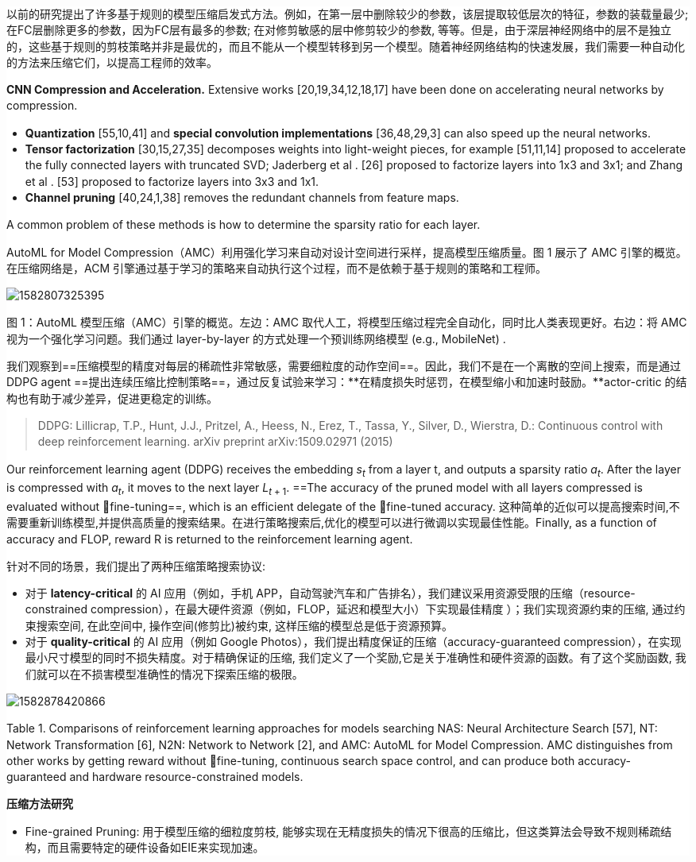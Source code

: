 以前的研究提出了许多基于规则的模型压缩启发式方法。例如，在第一层中删除较少的参数，该层提取较低层次的特征，参数的装载量最少; 在FC层删除更多的参数，因为FC层有最多的参数; 在对修剪敏感的层中修剪较少的参数, 等等。但是，由于深层神经网络中的层不是独立的，这些基于规则的剪枝策略并非是最优的，而且不能从一个模型转移到另一个模型。随着神经网络结构的快速发展，我们需要一种自动化的方法来压缩它们，以提高工程师的效率。

**CNN Compression and Acceleration.** Extensive works [20,19,34,12,18,17] have been done on accelerating neural networks by compression.

- **Quantization** [55,10,41] and **special convolution implementations** [36,48,29,3] can also speed up the neural networks. 
- **Tensor factorization** [30,15,27,35] decomposes weights into light-weight pieces, for example [51,11,14] proposed to accelerate the fully connected layers with truncated SVD; Jaderberg et al . [26] proposed to factorize layers into 1x3 and 3x1; and Zhang et al . [53] proposed to factorize layers into 3x3 and 1x1. 
- **Channel pruning** [40,24,1,38] removes the redundant channels from feature maps.  

A common problem of these methods is how to determine the sparsity ratio for each layer.

AutoML for Model Compression（AMC）利用强化学习来自动对设计空间进行采样，提高模型压缩质量。图 1 展示了 AMC 引擎的概览。在压缩网络是，ACM 引擎通过基于学习的策略来自动执行这个过程，而不是依赖于基于规则的策略和工程师。

![1582807325395](D:\Notes\raw_images\1582807325395.png)

图 1：AutoML 模型压缩（AMC）引擎的概览。左边：AMC 取代人工，将模型压缩过程完全自动化，同时比人类表现更好。右边：将 AMC 视为一个强化学习问题。我们通过  layer-by-layer 的方式处理一个预训练网络模型 (e.g., MobileNet) . 

我们观察到==压缩模型的精度对每层的稀疏性非常敏感，需要细粒度的动作空间==。因此，我们不是在一个离散的空间上搜索，而是通过 DDPG agent ==提出连续压缩比控制策略==，通过反复试验来学习：**在精度损失时惩罚，在模型缩小和加速时鼓励。**actor-critic 的结构也有助于减少差异，促进更稳定的训练。

> DDPG: Lillicrap, T.P., Hunt, J.J., Pritzel, A., Heess, N., Erez, T., Tassa, Y., Silver, D., Wierstra, D.: Continuous control with deep reinforcement learning. arXiv preprint arXiv:1509.02971 (2015)

Our reinforcement learning agent (DDPG) receives the embedding $s_t$ from a layer t, and outputs a sparsity ratio $a_t$. After the layer is compressed with $a_t$, it moves to the next layer $L_{t+1}$. ==The accuracy of the pruned model with all layers compressed is evaluated without fine-tuning==,  which is an efficient delegate of the fine-tuned accuracy. 这种简单的近似可以提高搜索时间,不需要重新训练模型,并提供高质量的搜索结果。在进行策略搜索后,优化的模型可以进行微调以实现最佳性能。Finally, as a function of accuracy and FLOP, reward R is returned to the reinforcement learning agent.

针对不同的场景，我们提出了两种压缩策略搜索协议:

- 对于 **latency-critical** 的 AI 应用（例如，手机 APP，自动驾驶汽车和广告排名），我们建议采用资源受限的压缩（resource-constrained compression），在最大硬件资源（例如，FLOP，延迟和模型大小）下实现最佳精度 ）；我们实现资源约束的压缩, 通过约束搜索空间, 在此空间中, 操作空间(修剪比)被约束, 这样压缩的模型总是低于资源预算。
- 对于 **quality-critical** 的 AI 应用（例如 Google Photos），我们提出精度保证的压缩（accuracy-guaranteed compression），在实现最小尺寸模型的同时不损失精度。对于精确保证的压缩, 我们定义了一个奖励,它是关于准确性和硬件资源的函数。有了这个奖励函数,  我们就可以在不损害模型准确性的情况下探索压缩的极限。

![1582878420866](D:\Notes\raw_images\1582878420866.png)

Table 1. Comparisons of reinforcement learning approaches for models searching NAS: Neural Architecture Search [57], NT: Network Transformation [6], N2N: Network to Network [2], and AMC: AutoML for Model Compression. AMC distinguishes from other works by getting reward without fine-tuning, continuous search space control, and can produce both accuracy-guaranteed and hardware resource-constrained models. 

**压缩方法研究**

- Fine-grained Pruning: 用于模型压缩的细粒度剪枝, 能够实现在无精度损失的情况下很高的压缩比，但这类算法会导致不规则稀疏结构，而且需要特定的硬件设备如EIE来实现加速。
